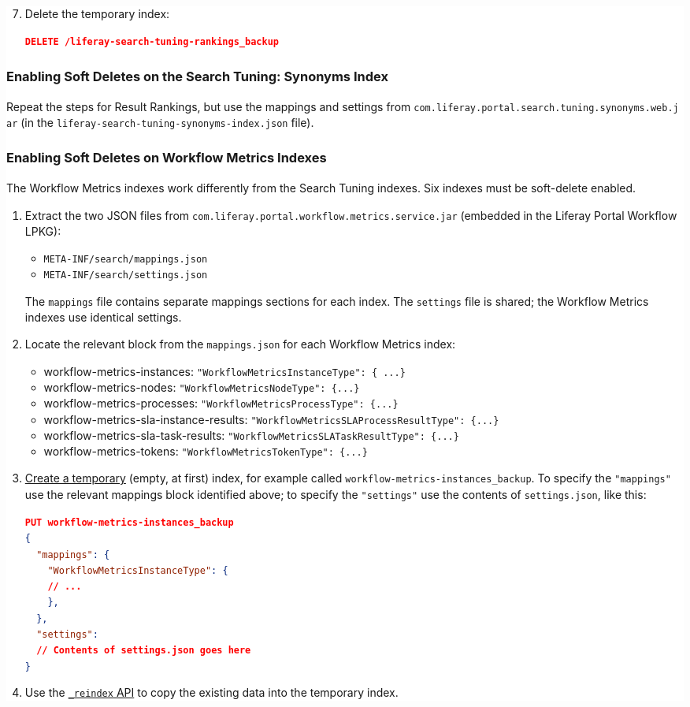 7. Delete the temporary index:

    ```json
    DELETE /liferay-search-tuning-rankings_backup
    ```

### Enabling Soft Deletes on the Search Tuning: Synonyms Index

Repeat the steps for Result Rankings, but use the mappings and settings from `com.liferay.portal.search.tuning.synonyms.web.jar` (in the `liferay-search-tuning-synonyms-index.json` file).

### Enabling Soft Deletes on Workflow Metrics Indexes

The Workflow Metrics indexes work differently from the Search Tuning indexes. Six indexes must be soft-delete enabled.

1. Extract the two JSON files from `com.liferay.portal.workflow.metrics.service.jar` (embedded in the Liferay Portal Workflow LPKG):

    - `META-INF/search/mappings.json` 
    - `META-INF/search/settings.json`

    The `mappings` file contains separate mappings sections for each index. The `settings` file is shared; the Workflow Metrics indexes use identical settings.
       
1. Locate the relevant block from the `mappings.json` for each Workflow Metrics index:

    - workflow-metrics-instances: `"WorkflowMetricsInstanceType": { ...}`
    - workflow-metrics-nodes: `"WorkflowMetricsNodeType": {...}`
    - workflow-metrics-processes: `"WorkflowMetricsProcessType": {...}`
    - workflow-metrics-sla-instance-results: `"WorkflowMetricsSLAProcessResultType": {...}`
    - workflow-metrics-sla-task-results: `"WorkflowMetricsSLATaskResultType": {...}`
    - workflow-metrics-tokens: `"WorkflowMetricsTokenType": {...}`

1. [Create a temporary](https://www.elastic.co/guide/en/elasticsearch/reference/6.x/indices-create-index.html) (empty, at first) index, for example called `workflow-metrics-instances_backup`. To specify the `"mappings"` use the relevant mappings block identified above; to specify the `"settings"` use the contents of `settings.json`, like this:

    ```json
    PUT workflow-metrics-instances_backup
    {
      "mappings": {
        "WorkflowMetricsInstanceType": {
        // ...
        },
      },
      "settings": 
      // Contents of settings.json goes here
    }  
    ```

1. Use the [`_reindex` API](https://www.elastic.co/guide/en/elasticsearch/reference/6.x/docs-reindex.html) to copy the existing data into the temporary index.
